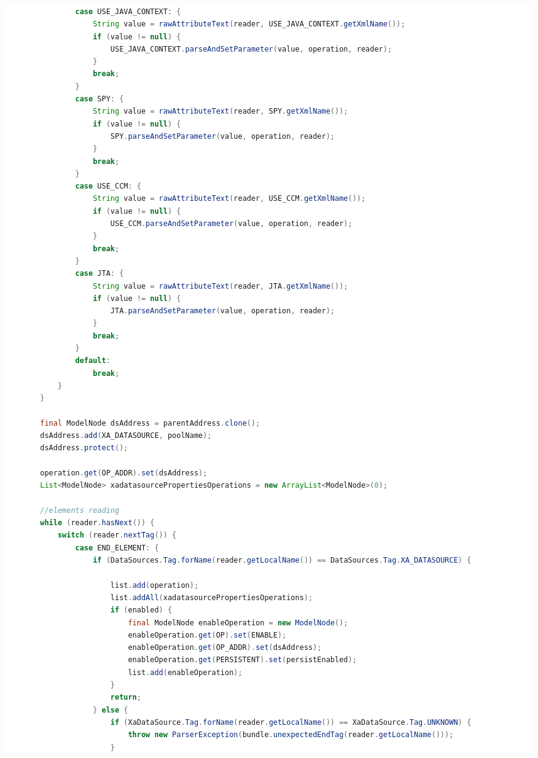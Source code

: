 ```java
                case USE_JAVA_CONTEXT: {
                    String value = rawAttributeText(reader, USE_JAVA_CONTEXT.getXmlName());
                    if (value != null) {
                        USE_JAVA_CONTEXT.parseAndSetParameter(value, operation, reader);
                    }
                    break;
                }
                case SPY: {
                    String value = rawAttributeText(reader, SPY.getXmlName());
                    if (value != null) {
                        SPY.parseAndSetParameter(value, operation, reader);
                    }
                    break;
                }
                case USE_CCM: {
                    String value = rawAttributeText(reader, USE_CCM.getXmlName());
                    if (value != null) {
                        USE_CCM.parseAndSetParameter(value, operation, reader);
                    }
                    break;
                }
                case JTA: {
                    String value = rawAttributeText(reader, JTA.getXmlName());
                    if (value != null) {
                        JTA.parseAndSetParameter(value, operation, reader);
                    }
                    break;
                }
                default:
                    break;
            }
        }

        final ModelNode dsAddress = parentAddress.clone();
        dsAddress.add(XA_DATASOURCE, poolName);
        dsAddress.protect();

        operation.get(OP_ADDR).set(dsAddress);
        List<ModelNode> xadatasourcePropertiesOperations = new ArrayList<ModelNode>(0);

        //elements reading
        while (reader.hasNext()) {
            switch (reader.nextTag()) {
                case END_ELEMENT: {
                    if (DataSources.Tag.forName(reader.getLocalName()) == DataSources.Tag.XA_DATASOURCE) {

                        list.add(operation);
                        list.addAll(xadatasourcePropertiesOperations);
                        if (enabled) {
                            final ModelNode enableOperation = new ModelNode();
                            enableOperation.get(OP).set(ENABLE);
                            enableOperation.get(OP_ADDR).set(dsAddress);
                            enableOperation.get(PERSISTENT).set(persistEnabled);
                            list.add(enableOperation);
                        }
                        return;
                    } else {
                        if (XaDataSource.Tag.forName(reader.getLocalName()) == XaDataSource.Tag.UNKNOWN) {
                            throw new ParserException(bundle.unexpectedEndTag(reader.getLocalName()));
                        }
```